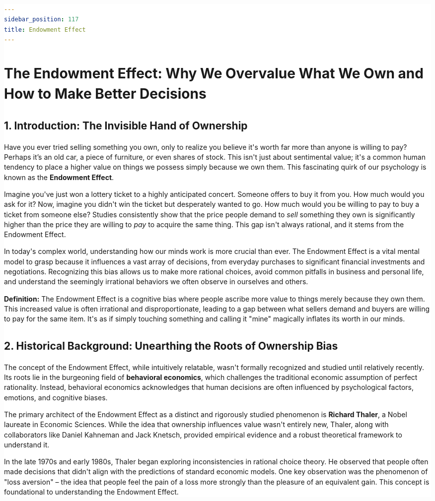```yaml
---
sidebar_position: 117
title: Endowment Effect
---
```


# The Endowment Effect: Why We Overvalue What We Own and How to Make Better Decisions

## 1. Introduction: The Invisible Hand of Ownership

Have you ever tried selling something you own, only to realize you believe it's worth far more than anyone is willing to pay?  Perhaps it’s an old car, a piece of furniture, or even shares of stock.  This isn't just about sentimental value; it's a common human tendency to place a higher value on things we possess simply because we own them.  This fascinating quirk of our psychology is known as the **Endowment Effect**.

Imagine you've just won a lottery ticket to a highly anticipated concert.  Someone offers to buy it from you.  How much would you ask for it?  Now, imagine you didn't win the ticket but desperately wanted to go. How much would you be willing to pay to buy a ticket from someone else?  Studies consistently show that the price people demand to *sell* something they own is significantly higher than the price they are willing to *pay* to acquire the same thing. This gap isn't always rational, and it stems from the Endowment Effect.

In today's complex world, understanding how our minds work is more crucial than ever. The Endowment Effect is a vital mental model to grasp because it influences a vast array of decisions, from everyday purchases to significant financial investments and negotiations. Recognizing this bias allows us to make more rational choices, avoid common pitfalls in business and personal life, and understand the seemingly irrational behaviors we often observe in ourselves and others.

**Definition:** The Endowment Effect is a cognitive bias where people ascribe more value to things merely because they own them.  This increased value is often irrational and disproportionate, leading to a gap between what sellers demand and buyers are willing to pay for the same item. It's as if simply touching something and calling it "mine" magically inflates its worth in our minds.

## 2. Historical Background: Unearthing the Roots of Ownership Bias

The concept of the Endowment Effect, while intuitively relatable, wasn't formally recognized and studied until relatively recently.  Its roots lie in the burgeoning field of **behavioral economics**, which challenges the traditional economic assumption of perfect rationality.  Instead, behavioral economics acknowledges that human decisions are often influenced by psychological factors, emotions, and cognitive biases.

The primary architect of the Endowment Effect as a distinct and rigorously studied phenomenon is **Richard Thaler**, a Nobel laureate in Economic Sciences.  While the idea that ownership influences value wasn't entirely new, Thaler, along with collaborators like Daniel Kahneman and Jack Knetsch, provided empirical evidence and a robust theoretical framework to understand it.

In the late 1970s and early 1980s, Thaler began exploring inconsistencies in rational choice theory. He observed that people often made decisions that didn't align with the predictions of standard economic models.  One key observation was the phenomenon of "loss aversion" – the idea that people feel the pain of a loss more strongly than the pleasure of an equivalent gain.  This concept is foundational to understanding the Endowment Effect.
